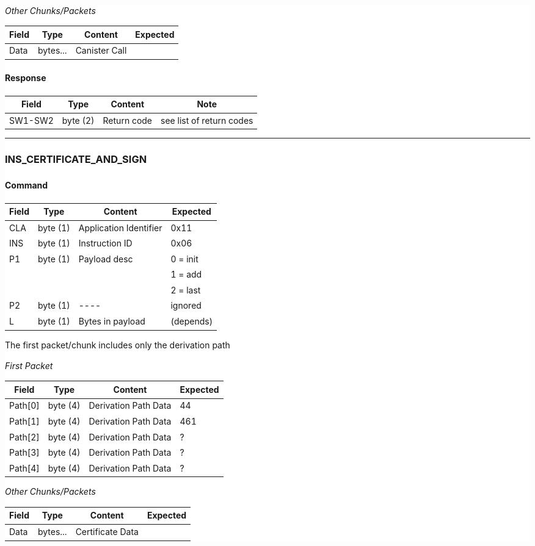 *Other Chunks/Packets*

| Field   | Type     | Content         | Expected |
| ------- | -------- | --------------- | -------- |
| Data    | bytes... | Canister Call   |          |

#### Response

| Field   | Type      | Content     | Note                     |
| ------- | --------- | ----------- | ------------------------ |
| SW1-SW2 | byte (2)  | Return code | see list of return codes |

--------------

### INS_CERTIFICATE_AND_SIGN

#### Command

| Field   | Type     | Content                | Expected     |
| ------- | -------- | ---------------------- | ------------ |
| CLA     | byte (1) | Application Identifier | 0x11         |
| INS     | byte (1) | Instruction ID         | 0x06         |
| P1      | byte (1) | Payload desc           | 0 = init     |
|         |          |                        | 1 = add      |
|         |          |                        | 2 = last     |
| P2      | byte (1) | ----                   | ignored      |
| L       | byte (1) | Bytes in payload       | (depends)    |

The first packet/chunk includes only the derivation path

*First Packet*

| Field      | Type     | Content                | Expected  |
| ---------- | -------- | ---------------------- | --------- |
| Path[0]    | byte (4) | Derivation Path Data   | 44        |
| Path[1]    | byte (4) | Derivation Path Data   | 461       |
| Path[2]    | byte (4) | Derivation Path Data   | ?         |
| Path[3]    | byte (4) | Derivation Path Data   | ?         |
| Path[4]    | byte (4) | Derivation Path Data   | ?         |

*Other Chunks/Packets*

| Field   | Type     | Content          | Expected |
| ------- | -------- | ---------------- | -------- |
| Data    | bytes... | Certificate Data |          |
